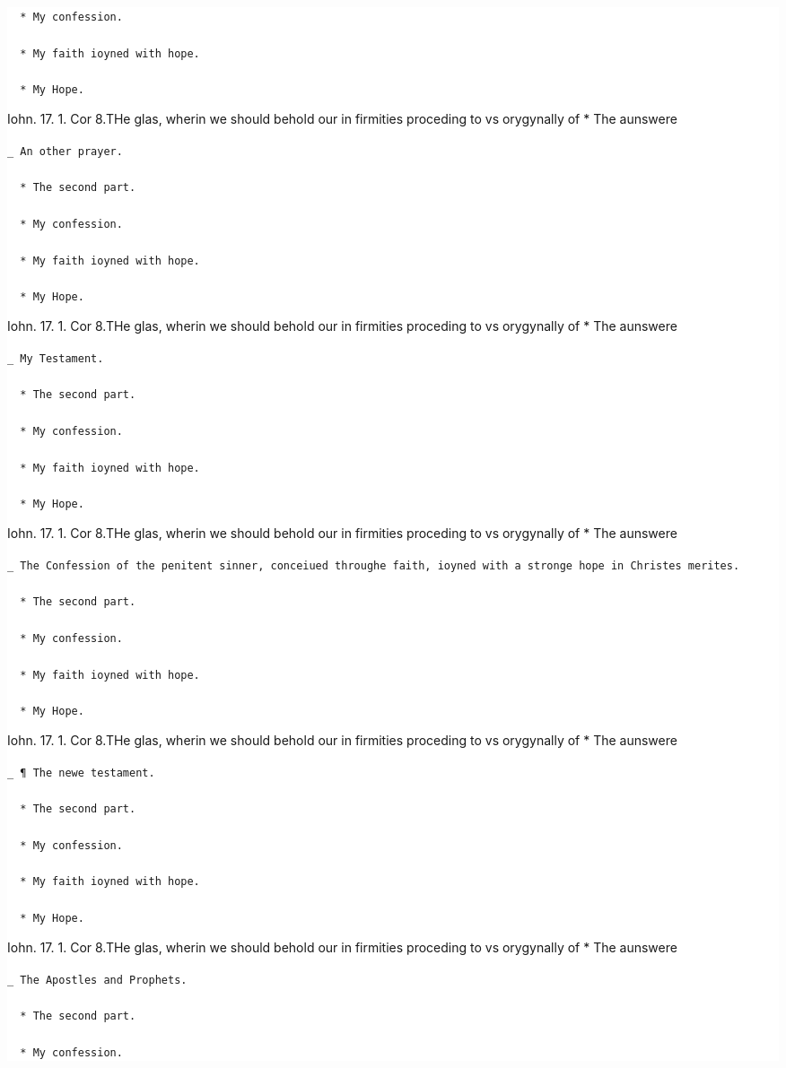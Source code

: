       * My confession.

      * My faith ioyned with hope.

      * My Hope.
Iohn. 17. 1. Cor 8.THe glas, wherin we should behold our in firmities proceding to vs orygynally of 
      * The aunswere

    _ An other prayer.

      * The second part.

      * My confession.

      * My faith ioyned with hope.

      * My Hope.
Iohn. 17. 1. Cor 8.THe glas, wherin we should behold our in firmities proceding to vs orygynally of 
      * The aunswere

    _ My Testament.

      * The second part.

      * My confession.

      * My faith ioyned with hope.

      * My Hope.
Iohn. 17. 1. Cor 8.THe glas, wherin we should behold our in firmities proceding to vs orygynally of 
      * The aunswere

    _ The Confession of the penitent sinner, conceiued throughe faith, ioyned with a stronge hope in Christes merites.

      * The second part.

      * My confession.

      * My faith ioyned with hope.

      * My Hope.
Iohn. 17. 1. Cor 8.THe glas, wherin we should behold our in firmities proceding to vs orygynally of 
      * The aunswere

    _ ¶ The newe testament.

      * The second part.

      * My confession.

      * My faith ioyned with hope.

      * My Hope.
Iohn. 17. 1. Cor 8.THe glas, wherin we should behold our in firmities proceding to vs orygynally of 
      * The aunswere

    _ The Apostles and Prophets.

      * The second part.

      * My confession.
